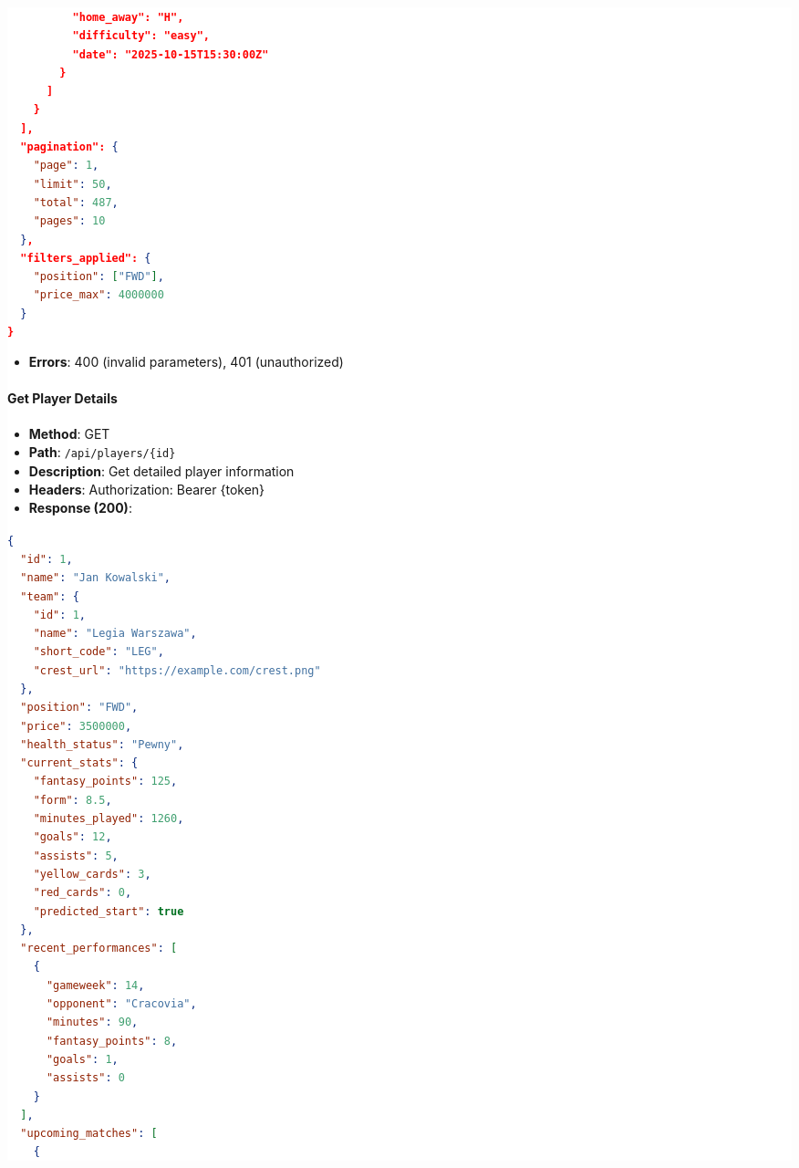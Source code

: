 ```json
          "home_away": "H",
          "difficulty": "easy",
          "date": "2025-10-15T15:30:00Z"
        }
      ]
    }
  ],
  "pagination": {
    "page": 1,
    "limit": 50,
    "total": 487,
    "pages": 10
  },
  "filters_applied": {
    "position": ["FWD"],
    "price_max": 4000000
  }
}
```

- **Errors**: 400 (invalid parameters), 401 (unauthorized)

#### Get Player Details

- **Method**: GET
- **Path**: `/api/players/{id}`
- **Description**: Get detailed player information
- **Headers**: Authorization: Bearer {token}
- **Response (200)**:

```json
{
  "id": 1,
  "name": "Jan Kowalski",
  "team": {
    "id": 1,
    "name": "Legia Warszawa",
    "short_code": "LEG",
    "crest_url": "https://example.com/crest.png"
  },
  "position": "FWD",
  "price": 3500000,
  "health_status": "Pewny",
  "current_stats": {
    "fantasy_points": 125,
    "form": 8.5,
    "minutes_played": 1260,
    "goals": 12,
    "assists": 5,
    "yellow_cards": 3,
    "red_cards": 0,
    "predicted_start": true
  },
  "recent_performances": [
    {
      "gameweek": 14,
      "opponent": "Cracovia",
      "minutes": 90,
      "fantasy_points": 8,
      "goals": 1,
      "assists": 0
    }
  ],
  "upcoming_matches": [
    {
```